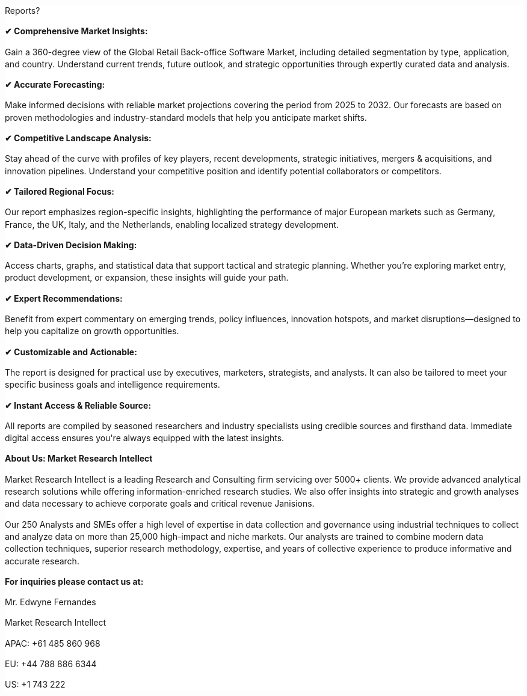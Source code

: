 Reports?</h2><p><strong>✔ Comprehensive Market Insights:</strong></p><p>Gain a 360-degree view of the Global Retail Back-office Software Market, including detailed segmentation by type, application, and country. Understand current trends, future outlook, and strategic opportunities through expertly curated data and analysis.</p><p><strong>✔ Accurate Forecasting:</strong></p><p>Make informed decisions with reliable market projections covering the period from 2025 to 2032. Our forecasts are based on proven methodologies and industry-standard models that help you anticipate market shifts.</p><p><strong>✔ Competitive Landscape Analysis:</strong></p><p>Stay ahead of the curve with profiles of key players, recent developments, strategic initiatives, mergers &amp; acquisitions, and innovation pipelines. Understand your competitive position and identify potential collaborators or competitors.</p><p><strong>✔ Tailored Regional Focus:</strong></p><p>Our report emphasizes region-specific insights, highlighting the performance of major European markets such as Germany, France, the UK, Italy, and the Netherlands, enabling localized strategy development.</p><p><strong>✔ Data-Driven Decision Making:</strong></p><p>Access charts, graphs, and statistical data that support tactical and strategic planning. Whether you&rsquo;re exploring market entry, product development, or expansion, these insights will guide your path.</p><p><strong>✔ Expert Recommendations:</strong></p><p>Benefit from expert commentary on emerging trends, policy influences, innovation hotspots, and market disruptions&mdash;designed to help you capitalize on growth opportunities.</p><p><strong>✔ Customizable and Actionable:</strong></p><p>The report is designed for practical use by executives, marketers, strategists, and analysts. It can also be tailored to meet your specific business goals and intelligence requirements.</p><p><strong>✔ Instant Access &amp; Reliable Source:</strong></p><p>All reports are compiled by seasoned researchers and industry specialists using credible sources and firsthand data. Immediate digital access ensures you're always equipped with the latest insights.</p><p><strong><span class="font-[700]">About Us: Market Research Intellect</span></strong></p><p><span class="">Market Research Intellect is a leading Research and Consulting firm servicing over 5000+ clients. We provide advanced analytical research solutions while offering information-enriched research studies.&nbsp;</span>We also offer insights into strategic and growth analyses and data necessary to achieve corporate goals and critical revenue Janisions.</p><p><span class="">Our 250 Analysts and SMEs offer a high level of expertise in data collection and governance using industrial techniques to collect and analyze data on more than 25,000 high-impact and niche markets. Our analysts are trained to combine modern data collection techniques, superior research methodology, expertise, and years of collective experience to produce informative and accurate research.</span></p><p><strong>For inquiries please contact us at:</strong></p><p>Mr. Edwyne Fernandes</p><p>Market Research Intellect</p><p>APAC: +61 485 860 968</p><p>EU: +44 788 886 6344</p><p>US: +1 743 222
